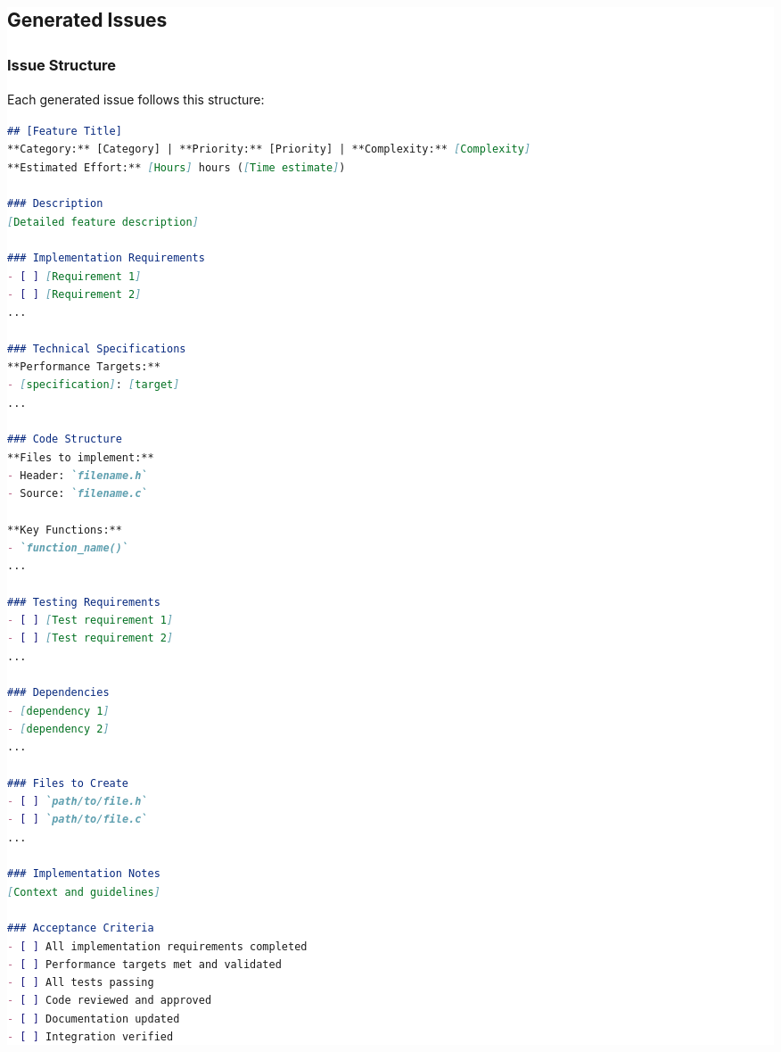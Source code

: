 ## Generated Issues

### Issue Structure

Each generated issue follows this structure:

```markdown
## [Feature Title]
**Category:** [Category] | **Priority:** [Priority] | **Complexity:** [Complexity]
**Estimated Effort:** [Hours] hours ([Time estimate])

### Description
[Detailed feature description]

### Implementation Requirements
- [ ] [Requirement 1]
- [ ] [Requirement 2]
...

### Technical Specifications
**Performance Targets:**
- [specification]: [target]
...

### Code Structure
**Files to implement:**
- Header: `filename.h`
- Source: `filename.c`

**Key Functions:**
- `function_name()`
...

### Testing Requirements
- [ ] [Test requirement 1]
- [ ] [Test requirement 2]
...

### Dependencies
- [dependency 1]
- [dependency 2]
...

### Files to Create
- [ ] `path/to/file.h`
- [ ] `path/to/file.c`
...

### Implementation Notes
[Context and guidelines]

### Acceptance Criteria
- [ ] All implementation requirements completed
- [ ] Performance targets met and validated
- [ ] All tests passing
- [ ] Code reviewed and approved
- [ ] Documentation updated
- [ ] Integration verified
```
